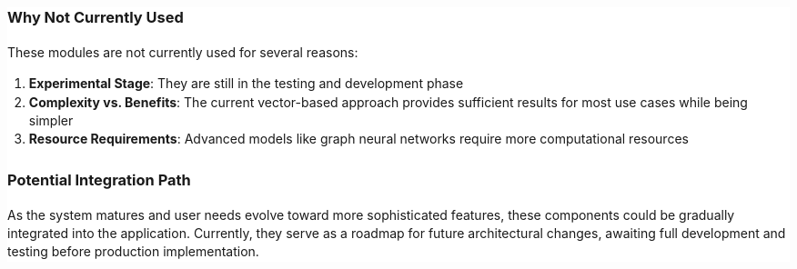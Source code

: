 ### Why Not Currently Used

These modules are not currently used for several reasons:

1. **Experimental Stage**: They are still in the testing and development phase
2. **Complexity vs. Benefits**: The current vector-based approach provides sufficient results for most use cases while being simpler
3. **Resource Requirements**: Advanced models like graph neural networks require more computational resources

### Potential Integration Path

As the system matures and user needs evolve toward more sophisticated features, these components could be gradually integrated into the application. Currently, they serve as a roadmap for future architectural changes, awaiting full development and testing before production implementation. 